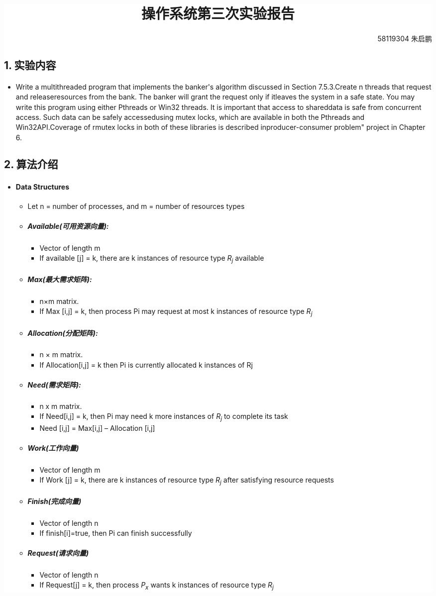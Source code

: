 # <center>操作系统第三次实验报告<center>



<p align="right">58119304 朱启鹏</p>



## 1. 实验内容



- Write a multithreaded program that implements the banker's algorithm discussed in Section 7.5.3.Create n threads that request and releaseresources from the bank. The banker will grant the request only if itleaves the system in a safe state. You may write this program using either Pthreads or Win32 threads. It is important that access to shareddata is safe from concurrent access. Such data can be safely accessedusing mutex locks, which are available in both the Pthreads and Win32API.Coverage of rmutex locks in both of these libraries is described inproducer-consumer problem" project in Chapter 6.



## 2. 算法介绍



- #### Data Structures

  - Let n = number of processes, and m = number of resources types

  - ##### Available(可用资源向量):  

    - Vector of length m
    - If available [j] = k, there are k instances of resource type $R_j$  available
  - ##### Max(最大需求矩阵): 

    - n$\times$m matrix.  
    - If Max [i,j] = k, then process Pi may request at most k instances of resource type $R_j$

  - ##### Allocation(分配矩阵):  

    - n $\times$ m matrix.  
    - If Allocation[i,j] = k then Pi is currently allocated k instances of Rj

  - ##### Need(需求矩阵): 
    - n ⅹ m matrix. 
    - If Need[i,j] = k, then Pi may need k more instances of $R_j$ to complete its task
    - Need [i,j] = Max[i,j] – Allocation [i,j]
    
  - ##### Work(工作向量)
    - Vector of length m
    - If Work [j] = k, there are k instances of resource type $R_j$   after satisfying resource requests
  - ##### Finish(完成向量)
    - Vector of length n
    - If finish[i]=true, then Pi can finish successfully 
  - ##### Request(请求向量)
    - Vector of length n
    - If Request[j] = k, then process $P_x$ wants k instances of resource type $R_j$
